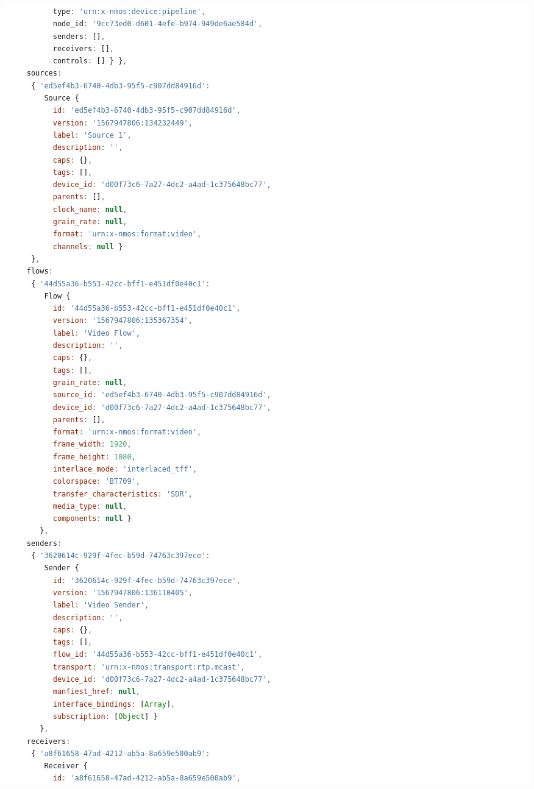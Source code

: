 ```javascript
           type: 'urn:x-nmos:device:pipeline',
           node_id: '9cc73ed0-d601-4efe-b974-949de6ae584d',
           senders: [],
           receivers: [],
           controls: [] } },
     sources:
      { 'ed5ef4b3-6740-4db3-95f5-c907dd84916d':
         Source {
           id: 'ed5ef4b3-6740-4db3-95f5-c907dd84916d',
           version: '1567947806:134232449',
           label: 'Source 1',
           description: '',
           caps: {},
           tags: [],
           device_id: 'd00f73c6-7a27-4dc2-a4ad-1c375648bc77',
           parents: [],
           clock_name: null,
           grain_rate: null,
           format: 'urn:x-nmos:format:video',
           channels: null }
      },
     flows:
      { '44d55a36-b553-42cc-bff1-e451df0e40c1':
         Flow {
           id: '44d55a36-b553-42cc-bff1-e451df0e40c1',
           version: '1567947806:135367354',
           label: 'Video Flow',
           description: '',
           caps: {},
           tags: [],
           grain_rate: null,
           source_id: 'ed5ef4b3-6740-4db3-95f5-c907dd84916d',
           device_id: 'd00f73c6-7a27-4dc2-a4ad-1c375648bc77',
           parents: [],
           format: 'urn:x-nmos:format:video',
           frame_width: 1920,
           frame_height: 1080,
           interlace_mode: 'interlaced_tff',
           colorspace: 'BT709',
           transfer_characteristics: 'SDR',
           media_type: null,
           components: null }
        },
     senders:
      { '3620614c-929f-4fec-b59d-74763c397ece':
         Sender {
           id: '3620614c-929f-4fec-b59d-74763c397ece',
           version: '1567947806:136110405',
           label: 'Video Sender',
           description: '',
           caps: {},
           tags: [],
           flow_id: '44d55a36-b553-42cc-bff1-e451df0e40c1',
           transport: 'urn:x-nmos:transport:rtp.mcast',
           device_id: 'd00f73c6-7a27-4dc2-a4ad-1c375648bc77',
           manfiest_href: null,
           interface_bindings: [Array],
           subscription: [Object] }
        },
     receivers:
      { 'a8f61658-47ad-4212-ab5a-8a659e500ab9':
         Receiver {
           id: 'a8f61658-47ad-4212-ab5a-8a659e500ab9',
```